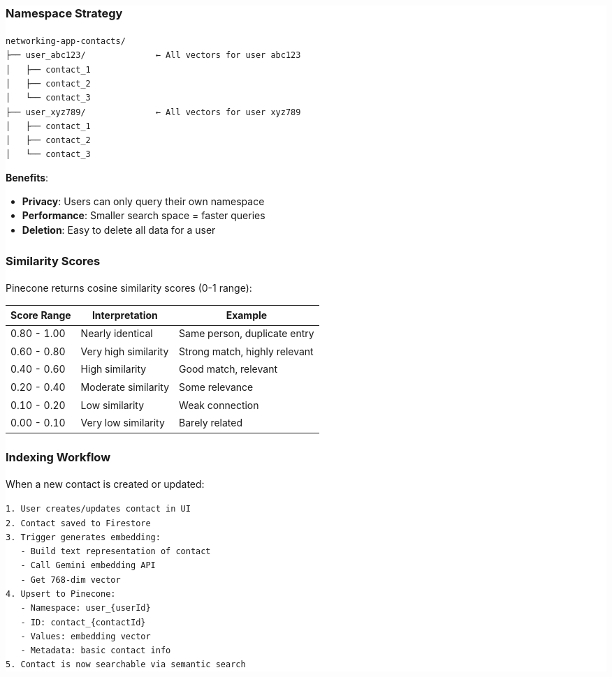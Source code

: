 ### Namespace Strategy

```
networking-app-contacts/
├── user_abc123/              ← All vectors for user abc123
│   ├── contact_1
│   ├── contact_2
│   └── contact_3
├── user_xyz789/              ← All vectors for user xyz789
│   ├── contact_1
│   ├── contact_2
│   └── contact_3
```

**Benefits**:
- **Privacy**: Users can only query their own namespace
- **Performance**: Smaller search space = faster queries
- **Deletion**: Easy to delete all data for a user

### Similarity Scores

Pinecone returns cosine similarity scores (0-1 range):

| Score Range | Interpretation | Example |
|-------------|----------------|---------|
| 0.80 - 1.00 | Nearly identical | Same person, duplicate entry |
| 0.60 - 0.80 | Very high similarity | Strong match, highly relevant |
| 0.40 - 0.60 | High similarity | Good match, relevant |
| 0.20 - 0.40 | Moderate similarity | Some relevance |
| 0.10 - 0.20 | Low similarity | Weak connection |
| 0.00 - 0.10 | Very low similarity | Barely related |

### Indexing Workflow

When a new contact is created or updated:

```
1. User creates/updates contact in UI
2. Contact saved to Firestore
3. Trigger generates embedding:
   - Build text representation of contact
   - Call Gemini embedding API
   - Get 768-dim vector
4. Upsert to Pinecone:
   - Namespace: user_{userId}
   - ID: contact_{contactId}
   - Values: embedding vector
   - Metadata: basic contact info
5. Contact is now searchable via semantic search
```
